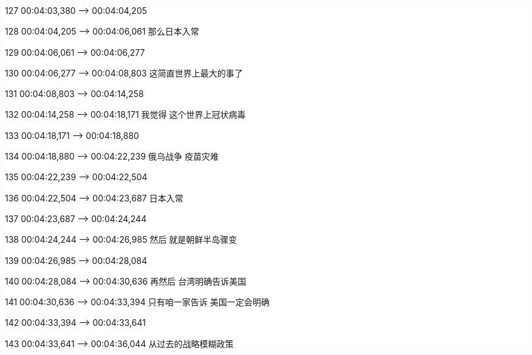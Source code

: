 127
00:04:03,380 –&gt; 00:04:04,205
 
128
00:04:04,205 –&gt; 00:04:06,061
那么日本入常
 
129
00:04:06,061 –&gt; 00:04:06,277
 
130
00:04:06,277 –&gt; 00:04:08,803
这简直世界上最大的事了
 
131
00:04:08,803 –&gt; 00:04:14,258
 
132
00:04:14,258 –&gt; 00:04:18,171
我觉得 这个世界上冠状病毒
 
133
00:04:18,171 –&gt; 00:04:18,880
 
134
00:04:18,880 –&gt; 00:04:22,239
俄乌战争 疫苗灾难
 
135
00:04:22,239 –&gt; 00:04:22,504
 
136
00:04:22,504 –&gt; 00:04:23,687
日本入常
 
137
00:04:23,687 –&gt; 00:04:24,244
 
138
00:04:24,244 –&gt; 00:04:26,985
然后 就是朝鲜半岛骤变
 
139
00:04:26,985 –&gt; 00:04:28,084
 
140
00:04:28,084 –&gt; 00:04:30,636
再然后 台湾明确告诉美国
 
141
00:04:30,636 –&gt; 00:04:33,394
只有咱一家告诉 美国一定会明确
 
142
00:04:33,394 –&gt; 00:04:33,641
 
143
00:04:33,641 –&gt; 00:04:36,044
从过去的战略模糊政策
 
